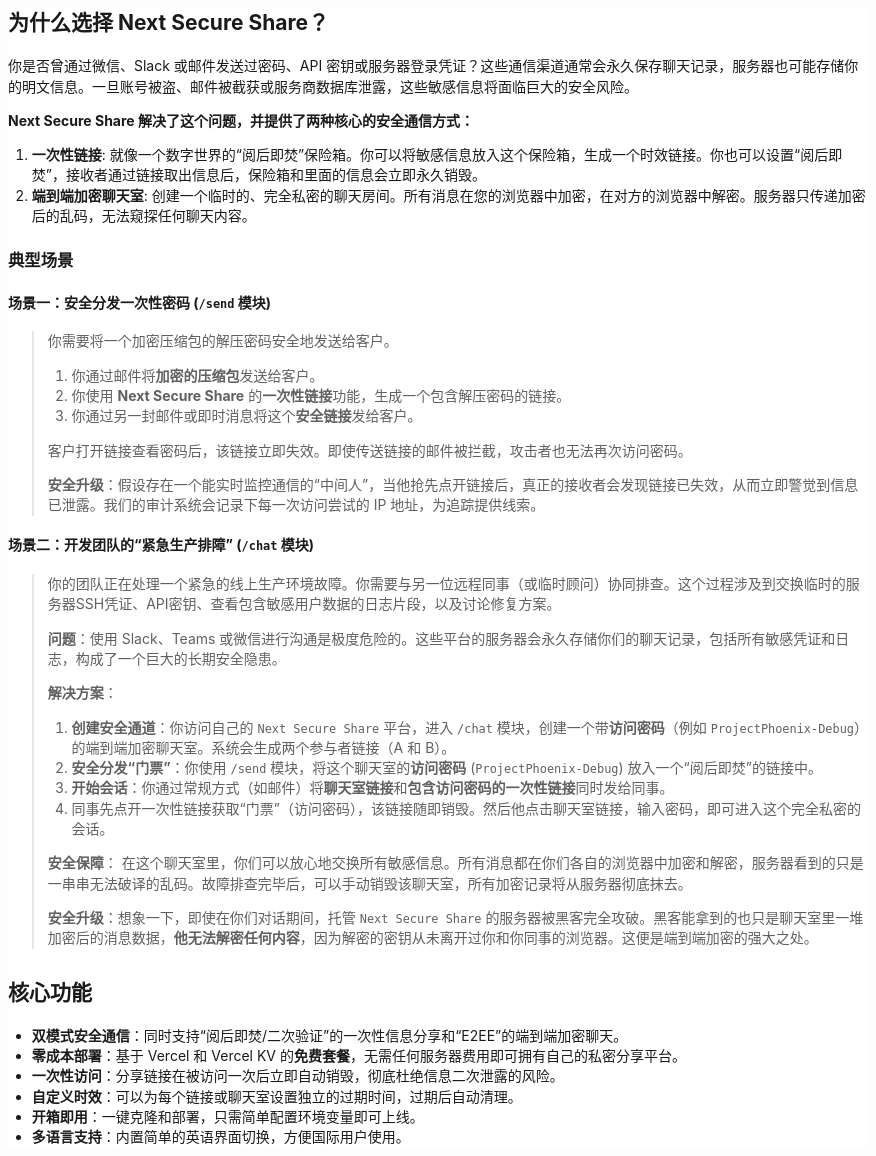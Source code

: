 
## 为什么选择 Next Secure Share？

你是否曾通过微信、Slack 或邮件发送过密码、API 密钥或服务器登录凭证？这些通信渠道通常会永久保存聊天记录，服务器也可能存储你的明文信息。一旦账号被盗、邮件被截获或服务商数据库泄露，这些敏感信息将面临巨大的安全风险。

**Next Secure Share 解决了这个问题，并提供了两种核心的安全通信方式：**

1.  **一次性链接**: 就像一个数字世界的“阅后即焚”保险箱。你可以将敏感信息放入这个保险箱，生成一个时效链接。你也可以设置“阅后即焚”，接收者通过链接取出信息后，保险箱和里面的信息会立即永久销毁。
2.  **端到端加密聊天室**: 创建一个临时的、完全私密的聊天房间。所有消息在您的浏览器中加密，在对方的浏览器中解密。服务器只传递加密后的乱码，无法窥探任何聊天内容。

### 典型场景

#### 场景一：安全分发一次性密码 (`/send` 模块)

> 你需要将一个加密压缩包的解压密码安全地发送给客户。
> 1.  你通过邮件将**加密的压缩包**发送给客户。
> 2.  你使用 **Next Secure Share** 的**一次性链接**功能，生成一个包含解压密码的链接。
> 3.  你通过另一封邮件或即时消息将这个**安全链接**发给客户。
>
> 客户打开链接查看密码后，该链接立即失效。即使传送链接的邮件被拦截，攻击者也无法再次访问密码。
>
> **安全升级**：假设存在一个能实时监控通信的“中间人”，当他抢先点开链接后，真正的接收者会发现链接已失效，从而立即警觉到信息已泄露。我们的审计系统会记录下每一次访问尝试的 IP 地址，为追踪提供线索。

#### 场景二：开发团队的“紧急生产排障” (`/chat` 模块)

> 你的团队正在处理一个紧急的线上生产环境故障。你需要与另一位远程同事（或临时顾问）协同排查。这个过程涉及到交换临时的服务器SSH凭证、API密钥、查看包含敏感用户数据的日志片段，以及讨论修复方案。
>
> **问题**：使用 Slack、Teams 或微信进行沟通是极度危险的。这些平台的服务器会永久存储你们的聊天记录，包括所有敏感凭证和日志，构成了一个巨大的长期安全隐患。
>
> **解决方案**：
> 1.  **创建安全通道**：你访问自己的 `Next Secure Share` 平台，进入 `/chat` 模块，创建一个带**访问密码**（例如 `ProjectPhoenix-Debug`）的端到端加密聊天室。系统会生成两个参与者链接（A 和 B）。
> 2.  **安全分发“门票”**：你使用 `/send` 模块，将这个聊天室的**访问密码** (`ProjectPhoenix-Debug`) 放入一个“阅后即焚”的链接中。
> 3.  **开始会话**：你通过常规方式（如邮件）将**聊天室链接**和**包含访问密码的一次性链接**同时发给同事。
> 4.  同事先点开一次性链接获取“门票”（访问密码），该链接随即销毁。然后他点击聊天室链接，输入密码，即可进入这个完全私密的会话。
>
> **安全保障**：
> 在这个聊天室里，你们可以放心地交换所有敏感信息。所有消息都在你们各自的浏览器中加密和解密，服务器看到的只是一串串无法破译的乱码。故障排查完毕后，可以手动销毁该聊天室，所有加密记录将从服务器彻底抹去。
>
> **安全升级**：想象一下，即使在你们对话期间，托管 `Next Secure Share` 的服务器被黑客完全攻破。黑客能拿到的也只是聊天室里一堆加密后的消息数据，**他无法解密任何内容**，因为解密的密钥从未离开过你和你同事的浏览器。这便是端到端加密的强大之处。

## 核心功能

*   **双模式安全通信**：同时支持“阅后即焚/二次验证”的一次性信息分享和“E2EE”的端到端加密聊天。
*   **零成本部署**：基于 Vercel 和 Vercel KV 的**免费套餐**，无需任何服务器费用即可拥有自己的私密分享平台。
*   **一次性访问**：分享链接在被访问一次后立即自动销毁，彻底杜绝信息二次泄露的风险。
*   **自定义时效**：可以为每个链接或聊天室设置独立的过期时间，过期后自动清理。
*   **开箱即用**：一键克隆和部署，只需简单配置环境变量即可上线。
*   **多语言支持**：内置简单的英语界面切换，方便国际用户使用。

